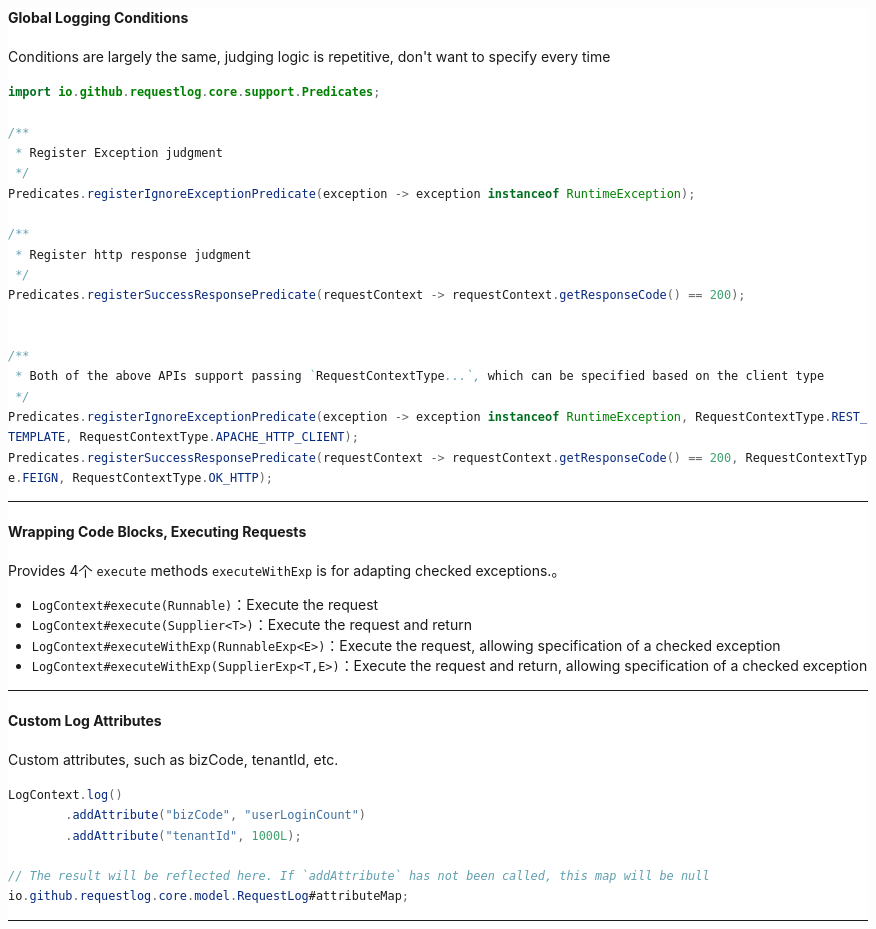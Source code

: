 
#### Global Logging Conditions

Conditions are largely the same, judging logic is repetitive, don't want to specify every time

```java
import io.github.requestlog.core.support.Predicates;

/**
 * Register Exception judgment
 */
Predicates.registerIgnoreExceptionPredicate(exception -> exception instanceof RuntimeException);

/**
 * Register http response judgment
 */
Predicates.registerSuccessResponsePredicate(requestContext -> requestContext.getResponseCode() == 200);


/**
 * Both of the above APIs support passing `RequestContextType...`, which can be specified based on the client type
 */
Predicates.registerIgnoreExceptionPredicate(exception -> exception instanceof RuntimeException, RequestContextType.REST_TEMPLATE, RequestContextType.APACHE_HTTP_CLIENT);
Predicates.registerSuccessResponsePredicate(requestContext -> requestContext.getResponseCode() == 200, RequestContextType.FEIGN, RequestContextType.OK_HTTP);
```


---

#### Wrapping Code Blocks, Executing Requests

Provides 4个 `execute` methods
`executeWithExp` is for adapting checked exceptions.。

- `LogContext#execute(Runnable)`：Execute the request
- `LogContext#execute(Supplier<T>)`：Execute the request and return
- `LogContext#executeWithExp(RunnableExp<E>)`：Execute the request, allowing specification of a checked exception
- `LogContext#executeWithExp(SupplierExp<T,E>)`：Execute the request and return, allowing specification of a checked exception


---


#### Custom Log Attributes

Custom attributes, such as bizCode, tenantId, etc.

```java
LogContext.log()
        .addAttribute("bizCode", "userLoginCount")
        .addAttribute("tenantId", 1000L);

// The result will be reflected here. If `addAttribute` has not been called, this map will be null
io.github.requestlog.core.model.RequestLog#attributeMap;
```

---